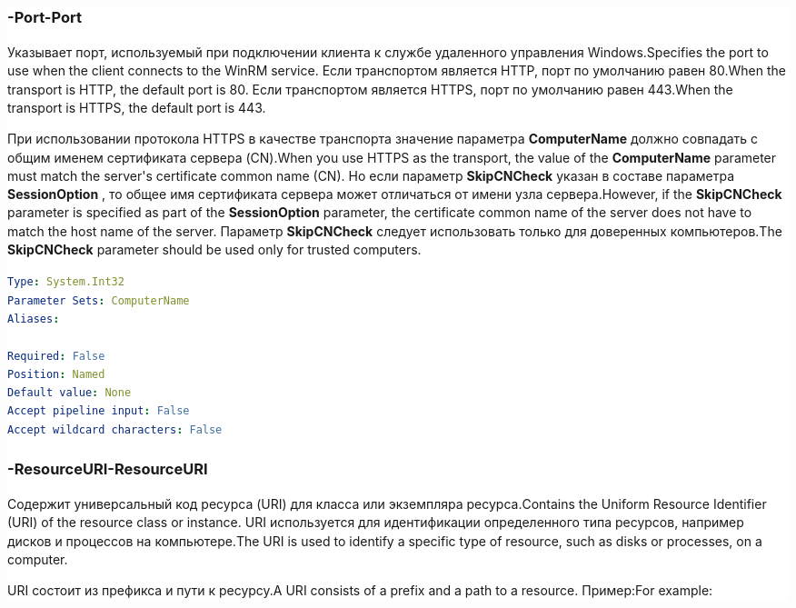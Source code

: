 ### <span data-ttu-id="b14fc-176">-Port</span><span class="sxs-lookup"><span data-stu-id="b14fc-176">-Port</span></span>

<span data-ttu-id="b14fc-177">Указывает порт, используемый при подключении клиента к службе удаленного управления Windows.</span><span class="sxs-lookup"><span data-stu-id="b14fc-177">Specifies the port to use when the client connects to the WinRM service.</span></span> <span data-ttu-id="b14fc-178">Если транспортом является HTTP, порт по умолчанию равен 80.</span><span class="sxs-lookup"><span data-stu-id="b14fc-178">When the transport is HTTP, the default port is 80.</span></span> <span data-ttu-id="b14fc-179">Если транспортом является HTTPS, порт по умолчанию равен 443.</span><span class="sxs-lookup"><span data-stu-id="b14fc-179">When the transport is HTTPS, the default port is 443.</span></span>

<span data-ttu-id="b14fc-180">При использовании протокола HTTPS в качестве транспорта значение параметра **ComputerName** должно совпадать с общим именем сертификата сервера (CN).</span><span class="sxs-lookup"><span data-stu-id="b14fc-180">When you use HTTPS as the transport, the value of the **ComputerName** parameter must match the server's certificate common name (CN).</span></span> <span data-ttu-id="b14fc-181">Но если параметр **SkipCNCheck** указан в составе параметра **SessionOption** , то общее имя сертификата сервера может отличаться от имени узла сервера.</span><span class="sxs-lookup"><span data-stu-id="b14fc-181">However, if the **SkipCNCheck** parameter is specified as part of the **SessionOption** parameter, the certificate common name of the server does not have to match the host name of the server.</span></span> <span data-ttu-id="b14fc-182">Параметр **SkipCNCheck** следует использовать только для доверенных компьютеров.</span><span class="sxs-lookup"><span data-stu-id="b14fc-182">The **SkipCNCheck** parameter should be used only for trusted computers.</span></span>

```yaml
Type: System.Int32
Parameter Sets: ComputerName
Aliases:

Required: False
Position: Named
Default value: None
Accept pipeline input: False
Accept wildcard characters: False
```

### <span data-ttu-id="b14fc-183">-ResourceURI</span><span class="sxs-lookup"><span data-stu-id="b14fc-183">-ResourceURI</span></span>

<span data-ttu-id="b14fc-184">Содержит универсальный код ресурса (URI) для класса или экземпляра ресурса.</span><span class="sxs-lookup"><span data-stu-id="b14fc-184">Contains the Uniform Resource Identifier (URI) of the resource class or instance.</span></span> <span data-ttu-id="b14fc-185">URI используется для идентификации определенного типа ресурсов, например дисков и процессов на компьютере.</span><span class="sxs-lookup"><span data-stu-id="b14fc-185">The URI is used to identify a specific type of resource, such as disks or processes, on a computer.</span></span>

<span data-ttu-id="b14fc-186">URI состоит из префикса и пути к ресурсу.</span><span class="sxs-lookup"><span data-stu-id="b14fc-186">A URI consists of a prefix and a path to a resource.</span></span> <span data-ttu-id="b14fc-187">Пример:</span><span class="sxs-lookup"><span data-stu-id="b14fc-187">For example:</span></span>
